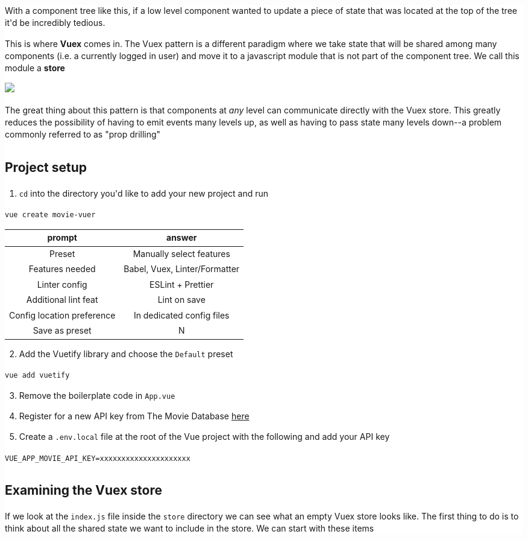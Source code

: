 With a component tree like this, if a low level component wanted to update a piece of state that was located at the top of the tree it'd be incredibly tedious.

This is where **Vuex** comes in. The Vuex pattern is a different paradigm where we take state that will be shared among many components (i.e. a currently logged in user) and move it to a javascript module that is not part of the component tree. We call this module a **store**

![](../images/Phonebook_Vuex.png)

The great thing about this pattern is that components at _any_ level can communicate directly with the Vuex store. This greatly reduces the possibility of having to emit events many levels up, as well as having to pass state many levels down--a problem commonly referred to as "prop drilling"

## Project setup

1. `cd` into the directory you'd like to add your new project and run

```sh
vue create movie-vuer
```

|           prompt           |            answer             |
| :------------------------: | :---------------------------: |
|           Preset           |   Manually select features    |
|      Features needed       | Babel, Vuex, Linter/Formatter |
|       Linter config        |       ESLint + Prettier       |
|    Additional lint feat    |         Lint on save          |
| Config location preference |   In dedicated config files   |
|       Save as preset       |               N               |

2. Add the Vuetify library and choose the `Default` preset

```sh
vue add vuetify
```

3. Remove the boilerplate code in `App.vue`

4. Register for a new API key from The Movie Database [here](https://www.themoviedb.org/signup)

5. Create a `.env.local` file at the root of the Vue project with the following and add your API key

```
VUE_APP_MOVIE_API_KEY=xxxxxxxxxxxxxxxxxxxxx
```

## Examining the Vuex store

If we look at the `index.js` file inside the `store` directory we can see what an empty Vuex store looks like. The first thing to do is to think about all the shared state we want to include in the store. We can start with these items
